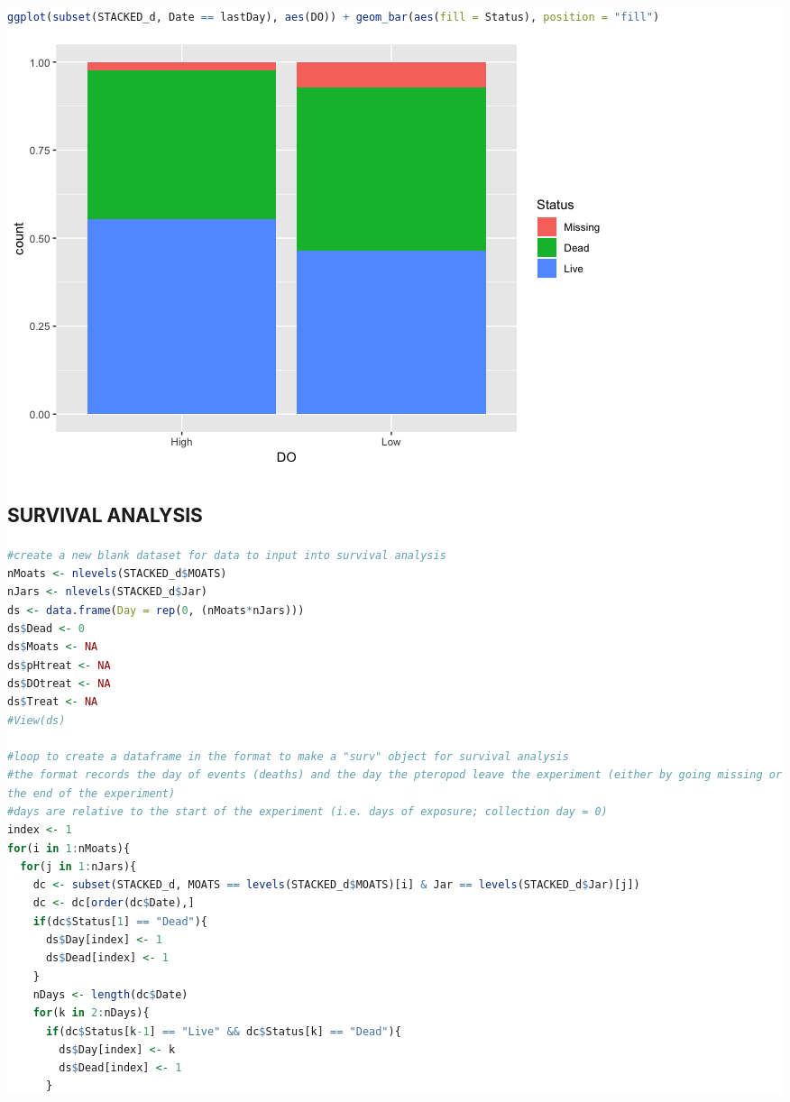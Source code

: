 ``` r
ggplot(subset(STACKED_d, Date == lastDay), aes(DO)) + geom_bar(aes(fill = Status), position = "fill")
```

![](2016_pteropod_survival_paul_code_adapted_files/figure-markdown_github/unnamed-chunk-2-7.png)

SURVIVAL ANALYSIS
-----------------

``` r
#create a new blank dataset for data to input into survival analysis
nMoats <- nlevels(STACKED_d$MOATS)
nJars <- nlevels(STACKED_d$Jar)
ds <- data.frame(Day = rep(0, (nMoats*nJars)))
ds$Dead <- 0
ds$Moats <- NA
ds$pHtreat <- NA
ds$DOtreat <- NA
ds$Treat <- NA
#View(ds)

#loop to create a dataframe in the format to make a "surv" object for survival analysis
#the format records the day of events (deaths) and the day the pteropod leave the experiment (either by going missing or the end of the experiment)
#days are relative to the start of the experiment (i.e. days of exposure; collection day = 0)
index <- 1
for(i in 1:nMoats){
  for(j in 1:nJars){
    dc <- subset(STACKED_d, MOATS == levels(STACKED_d$MOATS)[i] & Jar == levels(STACKED_d$Jar)[j])
    dc <- dc[order(dc$Date),]
    if(dc$Status[1] == "Dead"){
      ds$Day[index] <- 1
      ds$Dead[index] <- 1
    }
    nDays <- length(dc$Date)
    for(k in 2:nDays){
      if(dc$Status[k-1] == "Live" && dc$Status[k] == "Dead"){
        ds$Day[index] <- k
        ds$Dead[index] <- 1
      }
```